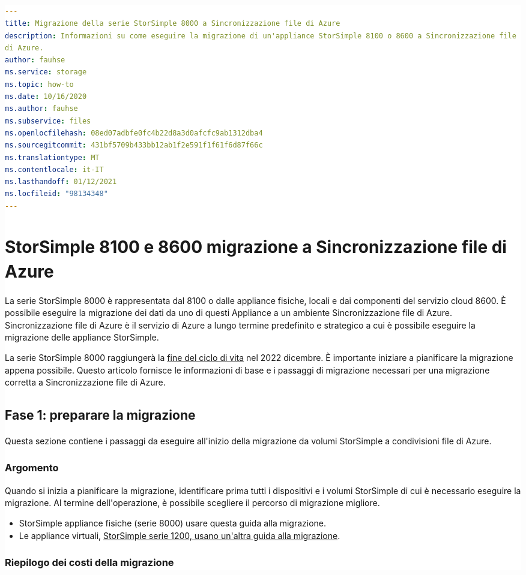 ```yaml
---
title: Migrazione della serie StorSimple 8000 a Sincronizzazione file di Azure
description: Informazioni su come eseguire la migrazione di un'appliance StorSimple 8100 o 8600 a Sincronizzazione file di Azure.
author: fauhse
ms.service: storage
ms.topic: how-to
ms.date: 10/16/2020
ms.author: fauhse
ms.subservice: files
ms.openlocfilehash: 08ed07adbfe0fc4b22d8a3d0afcfc9ab1312dba4
ms.sourcegitcommit: 431bf5709b433bb12ab1f2e591f1f61f6d87f66c
ms.translationtype: MT
ms.contentlocale: it-IT
ms.lasthandoff: 01/12/2021
ms.locfileid: "98134348"
---
```

# <a name="storsimple-8100-and-8600-migration-to-azure-file-sync"></a>StorSimple 8100 e 8600 migrazione a Sincronizzazione file di Azure

La serie StorSimple 8000 è rappresentata dal 8100 o dalle appliance fisiche, locali e dai componenti del servizio cloud 8600. È possibile eseguire la migrazione dei dati da uno di questi Appliance a un ambiente Sincronizzazione file di Azure. Sincronizzazione file di Azure è il servizio di Azure a lungo termine predefinito e strategico a cui è possibile eseguire la migrazione delle appliance StorSimple.

La serie StorSimple 8000 raggiungerà la [fine del ciclo di vita](https://support.microsoft.com/en-us/lifecycle/search?alpha=StorSimple%208000%20Series) nel 2022 dicembre. È importante iniziare a pianificare la migrazione appena possibile. Questo articolo fornisce le informazioni di base e i passaggi di migrazione necessari per una migrazione corretta a Sincronizzazione file di Azure.

## <a name="phase-1-prepare-for-migration"></a>Fase 1: preparare la migrazione

Questa sezione contiene i passaggi da eseguire all'inizio della migrazione da volumi StorSimple a condivisioni file di Azure.

### <a name="inventory"></a>Argomento

Quando si inizia a pianificare la migrazione, identificare prima tutti i dispositivi e i volumi StorSimple di cui è necessario eseguire la migrazione. Al termine dell'operazione, è possibile scegliere il percorso di migrazione migliore.

* StorSimple appliance fisiche (serie 8000) usare questa guida alla migrazione.
* Le appliance virtuali, [StorSimple serie 1200, usano un'altra guida alla migrazione](storage-files-migration-storsimple-1200.md).

### <a name="migration-cost-summary"></a>Riepilogo dei costi della migrazione

